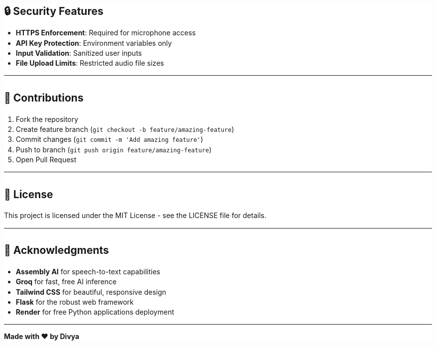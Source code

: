

## 🔒 Security Features

- **HTTPS Enforcement**: Required for microphone access
- **API Key Protection**: Environment variables only
- **Input Validation**: Sanitized user inputs
- **File Upload Limits**: Restricted audio file sizes

---

## 🤝 Contributions

1. Fork the repository
2. Create feature branch (`git checkout -b feature/amazing-feature`)
3. Commit changes (`git commit -m 'Add amazing feature'`)
4. Push to branch (`git push origin feature/amazing-feature`)
5. Open Pull Request

---

## 📄 License

This project is licensed under the MIT License - see the LICENSE file for details.

---

## 🙏 Acknowledgments

- **Assembly AI** for speech-to-text capabilities
- **Groq** for fast, free AI inference
- **Tailwind CSS** for beautiful, responsive design
- **Flask** for the robust web framework
- **Render** for free Python applications deployment

---

**Made with ❤️ by Divya**
